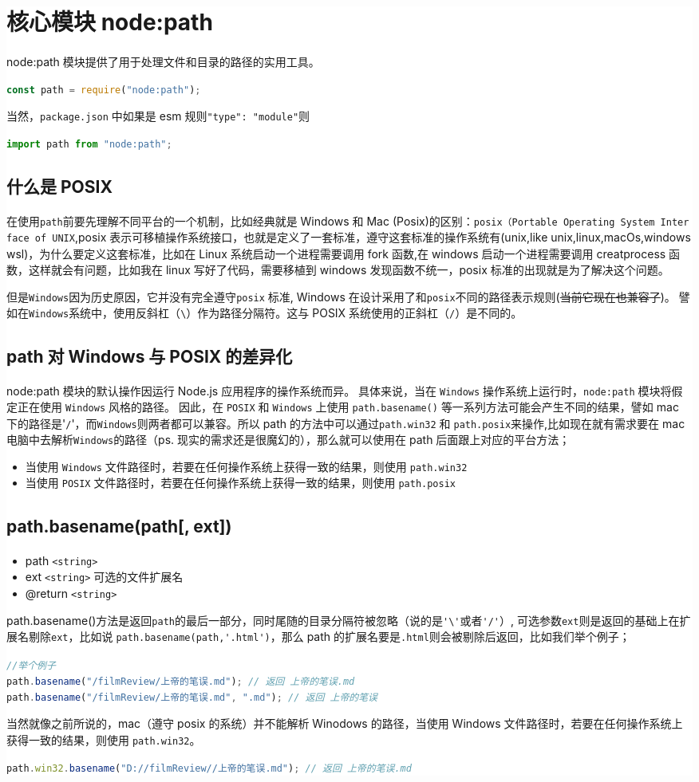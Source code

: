 # 核心模块 node:path

node:path 模块提供了用于处理文件和目录的路径的实用工具。

```js
const path = require("node:path");
```

当然，`package.json` 中如果是 esm 规则`"type": "module"`则

```js
import path from "node:path";
```

## 什么是 POSIX

在使用`path`前要先理解不同平台的一个机制，比如经典就是 Windows 和 Mac (Posix)的区别：`posix（Portable Operating System Interface of UNIX`,posix 表示可移植操作系统接口，也就是定义了一套标准，遵守这套标准的操作系统有(unix,like unix,linux,macOs,windows wsl)，为什么要定义这套标准，比如在 Linux 系统启动一个进程需要调用 fork 函数,在 windows 启动一个进程需要调用 creatprocess 函数，这样就会有问题，比如我在 linux 写好了代码，需要移植到 windows 发现函数不统一，posix 标准的出现就是为了解决这个问题。

但是`Windows`因为历史原因，它并没有完全遵守`posix` 标准, Windows 在设计采用了和`posix`不同的路径表示规则(~~当前它现在也兼容了~~)。 譬如在`Windows`系统中，使用反斜杠（`\`）作为路径分隔符。这与 POSIX 系统使用的正斜杠（`/`）是不同的。

## path 对 Windows 与 POSIX 的差异化

node:path 模块的默认操作因运行 Node.js 应用程序的操作系统而异。 具体来说，当在 `Windows` 操作系统上运行时，`node:path` 模块将假定正在使用 `Windows` 风格的路径。
因此，在 `POSIX` 和 `Windows` 上使用 `path.basename()` 等一系列方法可能会产生不同的结果，譬如 mac 下的路径是'`/`'，而`Windows`则两者都可以兼容。所以 path 的方法中可以通过`path.win32` 和 `path.posix`来操作,比如现在就有需求要在 mac 电脑中去解析`Windows`的路径（ps. 现实的需求还是很魔幻的），那么就可以使用在 path 后面跟上对应的平台方法；

- 当使用 `Windows` 文件路径时，若要在任何操作系统上获得一致的结果，则使用 `path.win32`
- 当使用 `POSIX` 文件路径时，若要在任何操作系统上获得一致的结果，则使用 `path.posix`

## path.basename(path[, ext])

- path `<string>`
- ext `<string>` 可选的文件扩展名
- @return `<string>`

path.basename()方法是返回`path`的最后一部分，同时尾随的目录分隔符被忽略（说的是`'\'`或者`'/'`）, 可选参数`ext`则是返回的基础上在扩展名剔除`ext`，比如说 `path.basename(path,'.html')`，那么 path 的扩展名要是`.html`则会被剔除后返回，比如我们举个例子；

```js
//举个例子
path.basename("/filmReview/上帝的笔误.md"); // 返回 上帝的笔误.md
path.basename("/filmReview/上帝的笔误.md", ".md"); // 返回 上帝的笔误
```

当然就像之前所说的，mac（遵守 posix 的系统）并不能解析 Winodows 的路径，当使用 Windows 文件路径时，若要在任何操作系统上获得一致的结果，则使用 `path.win32`。

```js
path.win32.basename("D://filmReview//上帝的笔误.md"); // 返回 上帝的笔误.md
```
